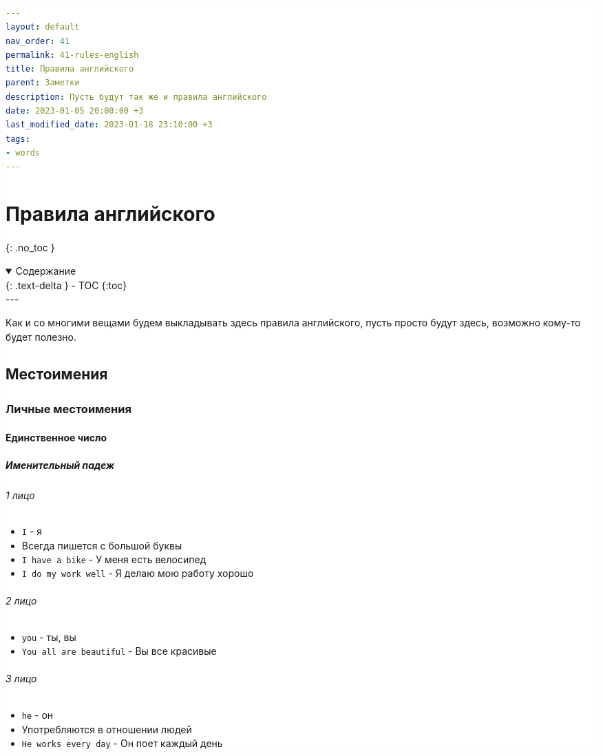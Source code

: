 ```yaml
---
layout: default
nav_order: 41
permalink: 41-rules-english
title: Правила английского
parent: Заметки
description: Пусть будут так же и правила английского
date: 2023-01-05 20:00:00 +3
last_modified_date: 2023-01-18 23:10:00 +3
tags:
- words
---
```


# Правила английского
{: .no_toc }

<details open markdown="block">
  <summary>
    Содержание
  </summary>
  {: .text-delta }
- TOC
{:toc}
</details>
---

Как и со многими вещами будем выкладывать здесь правила английского, пусть просто будут здесь, возможно кому-то будет
полезно.

## Местоимения
### Личные местоимения
#### Единственное число
##### Именительный падеж
###### 1 лицо

* `I` - я
* Всегда пишется с большой буквы
* `I have a bike` - У меня есть велосипед
* `I do my work well` - Я делаю мою работу хорошо
###### 2 лицо

* `you` - ты, вы
* `You all are beautiful` - Вы все красивые
###### 3 лицо

* `he` - он
* Употребляются в отношении людей
* `He works every day` - Он поет каждый день
